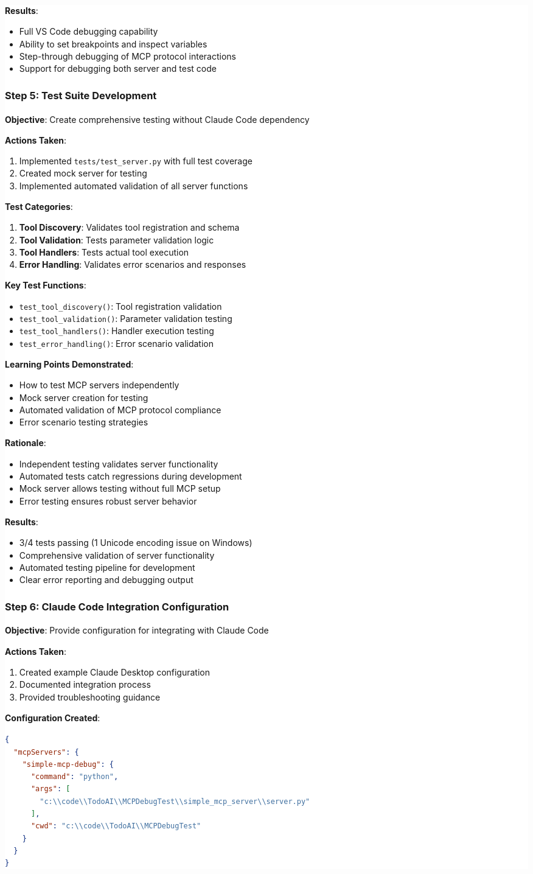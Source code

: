 **Results**: 
- Full VS Code debugging capability
- Ability to set breakpoints and inspect variables
- Step-through debugging of MCP protocol interactions
- Support for debugging both server and test code

### Step 5: Test Suite Development

**Objective**: Create comprehensive testing without Claude Code dependency

**Actions Taken**:
1. Implemented `tests/test_server.py` with full test coverage
2. Created mock server for testing
3. Implemented automated validation of all server functions

**Test Categories**:
1. **Tool Discovery**: Validates tool registration and schema
2. **Tool Validation**: Tests parameter validation logic
3. **Tool Handlers**: Tests actual tool execution
4. **Error Handling**: Validates error scenarios and responses

**Key Test Functions**:
- `test_tool_discovery()`: Tool registration validation
- `test_tool_validation()`: Parameter validation testing
- `test_tool_handlers()`: Handler execution testing
- `test_error_handling()`: Error scenario validation

**Learning Points Demonstrated**:
- How to test MCP servers independently
- Mock server creation for testing
- Automated validation of MCP protocol compliance
- Error scenario testing strategies

**Rationale**: 
- Independent testing validates server functionality
- Automated tests catch regressions during development
- Mock server allows testing without full MCP setup
- Error testing ensures robust server behavior

**Results**: 
- 3/4 tests passing (1 Unicode encoding issue on Windows)
- Comprehensive validation of server functionality
- Automated testing pipeline for development
- Clear error reporting and debugging output

### Step 6: Claude Code Integration Configuration

**Objective**: Provide configuration for integrating with Claude Code

**Actions Taken**:
1. Created example Claude Desktop configuration
2. Documented integration process
3. Provided troubleshooting guidance

**Configuration Created**:
```json
{
  "mcpServers": {
    "simple-mcp-debug": {
      "command": "python",
      "args": [
        "c:\\code\\TodoAI\\MCPDebugTest\\simple_mcp_server\\server.py"
      ],
      "cwd": "c:\\code\\TodoAI\\MCPDebugTest"
    }
  }
}
```
